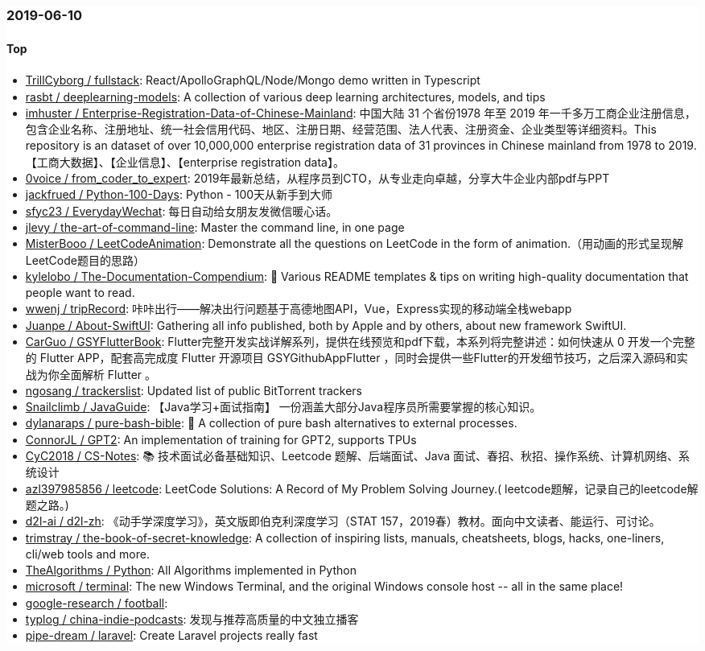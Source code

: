 ### 2019-06-10

#### Top
* [TrillCyborg / fullstack](https://github.com/TrillCyborg/fullstack): React/ApolloGraphQL/Node/Mongo demo written in Typescript
* [rasbt / deeplearning-models](https://github.com/rasbt/deeplearning-models): A collection of various deep learning architectures, models, and tips
* [imhuster / Enterprise-Registration-Data-of-Chinese-Mainland](https://github.com/imhuster/Enterprise-Registration-Data-of-Chinese-Mainland): 中国大陆 31 个省份1978 年至 2019 年一千多万工商企业注册信息，包含企业名称、注册地址、统一社会信用代码、地区、注册日期、经营范围、法人代表、注册资金、企业类型等详细资料。This repository is an dataset of over 10,000,000 enterprise registration data of 31 provinces in Chinese mainland from 1978 to 2019.【工商大数据】、【企业信息】、【enterprise registration data】。
* [0voice / from_coder_to_expert](https://github.com/0voice/from_coder_to_expert): 2019年最新总结，从程序员到CTO，从专业走向卓越，分享大牛企业内部pdf与PPT
* [jackfrued / Python-100-Days](https://github.com/jackfrued/Python-100-Days): Python - 100天从新手到大师
* [sfyc23 / EverydayWechat](https://github.com/sfyc23/EverydayWechat): 每日自动给女朋友发微信暖心话。
* [jlevy / the-art-of-command-line](https://github.com/jlevy/the-art-of-command-line): Master the command line, in one page
* [MisterBooo / LeetCodeAnimation](https://github.com/MisterBooo/LeetCodeAnimation): Demonstrate all the questions on LeetCode in the form of animation.（用动画的形式呈现解LeetCode题目的思路）
* [kylelobo / The-Documentation-Compendium](https://github.com/kylelobo/The-Documentation-Compendium): 📢 Various README templates & tips on writing high-quality documentation that people want to read.
* [wwenj / tripRecord](https://github.com/wwenj/tripRecord): 咔咔出行——解决出行问题基于高德地图API，Vue，Express实现的移动端全栈webapp
* [Juanpe / About-SwiftUI](https://github.com/Juanpe/About-SwiftUI): Gathering all info published, both by Apple and by others, about new framework SwiftUI.
* [CarGuo / GSYFlutterBook](https://github.com/CarGuo/GSYFlutterBook): Flutter完整开发实战详解系列，提供在线预览和pdf下载，本系列将完整讲述：如何快速从 0 开发一个完整的 Flutter APP，配套高完成度 Flutter 开源项目 GSYGithubAppFlutter ，同时会提供一些Flutter的开发细节技巧，之后深入源码和实战为你全面解析 Flutter 。
* [ngosang / trackerslist](https://github.com/ngosang/trackerslist): Updated list of public BitTorrent trackers
* [Snailclimb / JavaGuide](https://github.com/Snailclimb/JavaGuide): 【Java学习+面试指南】 一份涵盖大部分Java程序员所需要掌握的核心知识。
* [dylanaraps / pure-bash-bible](https://github.com/dylanaraps/pure-bash-bible): 📖 A collection of pure bash alternatives to external processes.
* [ConnorJL / GPT2](https://github.com/ConnorJL/GPT2): An implementation of training for GPT2, supports TPUs
* [CyC2018 / CS-Notes](https://github.com/CyC2018/CS-Notes): 📚 技术面试必备基础知识、Leetcode 题解、后端面试、Java 面试、春招、秋招、操作系统、计算机网络、系统设计
* [azl397985856 / leetcode](https://github.com/azl397985856/leetcode): LeetCode Solutions: A Record of My Problem Solving Journey.( leetcode题解，记录自己的leetcode解题之路。)
* [d2l-ai / d2l-zh](https://github.com/d2l-ai/d2l-zh): 《动手学深度学习》，英文版即伯克利深度学习（STAT 157，2019春）教材。面向中文读者、能运行、可讨论。
* [trimstray / the-book-of-secret-knowledge](https://github.com/trimstray/the-book-of-secret-knowledge): A collection of inspiring lists, manuals, cheatsheets, blogs, hacks, one-liners, cli/web tools and more.
* [TheAlgorithms / Python](https://github.com/TheAlgorithms/Python): All Algorithms implemented in Python
* [microsoft / terminal](https://github.com/microsoft/terminal): The new Windows Terminal, and the original Windows console host -- all in the same place!
* [google-research / football](https://github.com/google-research/football): 
* [typlog / china-indie-podcasts](https://github.com/typlog/china-indie-podcasts): 发现与推荐高质量的中文独立播客
* [pipe-dream / laravel](https://github.com/pipe-dream/laravel): Create Laravel projects really fast
